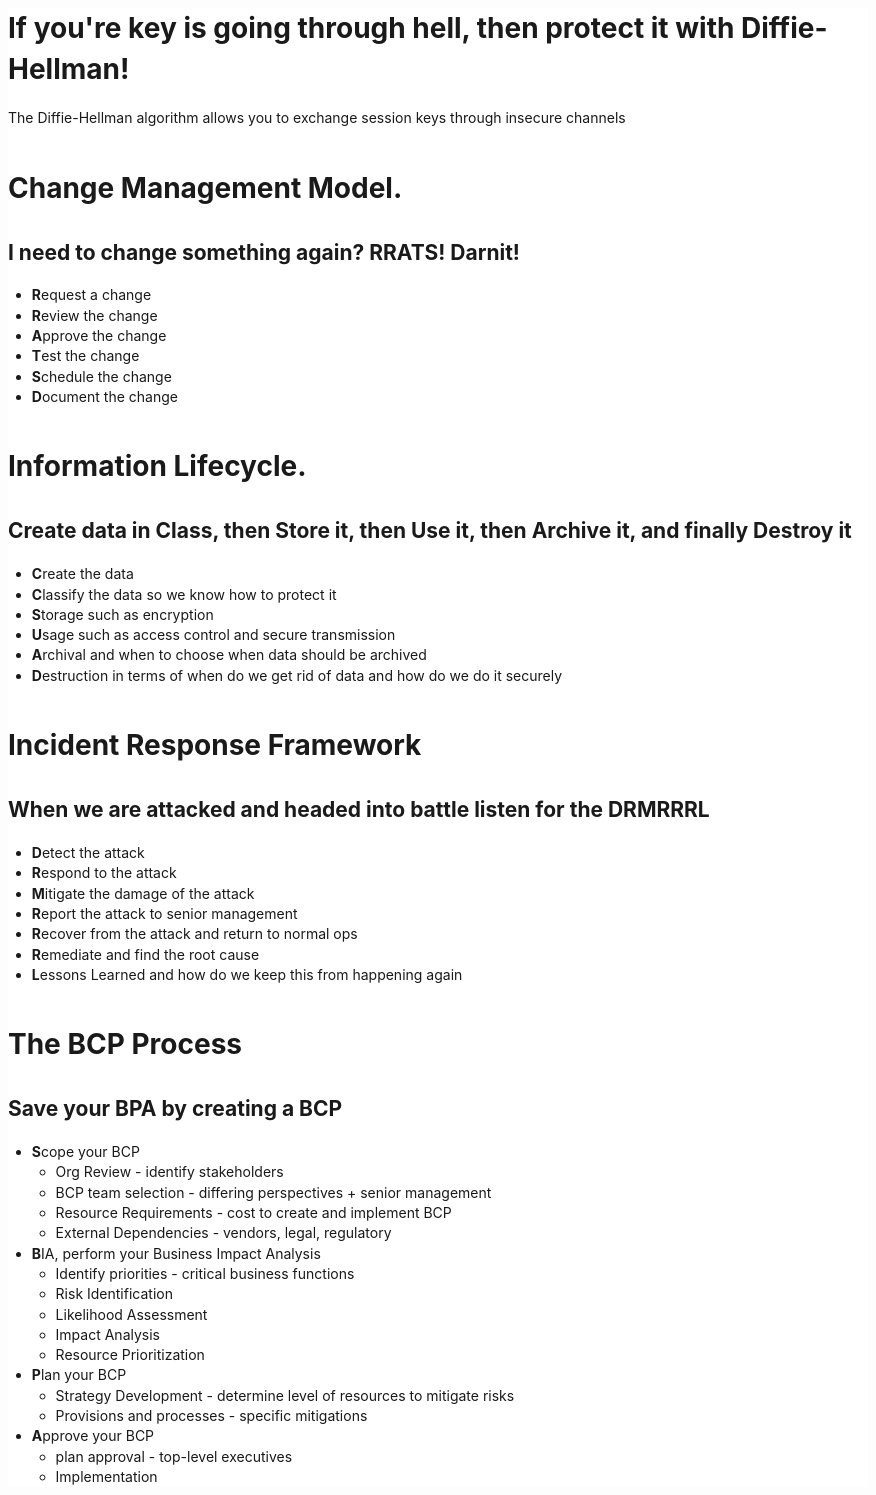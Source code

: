 # If you're key is going through hell, then protect it with Diffie-Hellman!
The Diffie-Hellman algorithm allows you to exchange session keys through insecure channels

# Change Management Model.
## I need to change something again? RRATS! Darnit!
- **R**equest a change 
- **R**eview the change
- **A**pprove the change
- **T**est the change
- **S**chedule the change
- **D**ocument the change

# Information Lifecycle.
## Create data in Class, then Store it, then Use it, then Archive it, and finally Destroy it
- **C**reate the data 
- **C**lassify the data so we know how to protect it
- **S**torage such as encryption
- **U**sage such as access control and secure transmission
- **A**rchival and when to choose when data should be archived
- **D**estruction in terms of when do we get rid of data and how do we do it securely

# Incident Response Framework
## When we are attacked and headed into battle listen for the DRMRRRL
- **D**etect the attack 
- **R**espond to the attack
- **M**itigate the damage of the attack
- **R**eport the attack to senior management
- **R**ecover from the attack and return to normal ops
- **R**emediate and find the root cause
- **L**essons Learned and how do we keep this from happening again
# The BCP Process
## Save your BPA by creating a BCP
- **S**cope your BCP 
	- Org Review - identify stakeholders
	- BCP team selection - differing perspectives + senior management
	- Resource Requirements - cost to create and implement BCP
	- External Dependencies - vendors, legal, regulatory
- **B**IA, perform your Business Impact Analysis
	- Identify priorities - critical business functions
	- Risk Identification
	- Likelihood Assessment
	- Impact Analysis
	- Resource Prioritization
- **P**lan your BCP
	- Strategy Development - determine level of resources to mitigate risks
	- Provisions and processes - specific mitigations
- **A**pprove your BCP
	- plan approval - top-level executives
	- Implementation